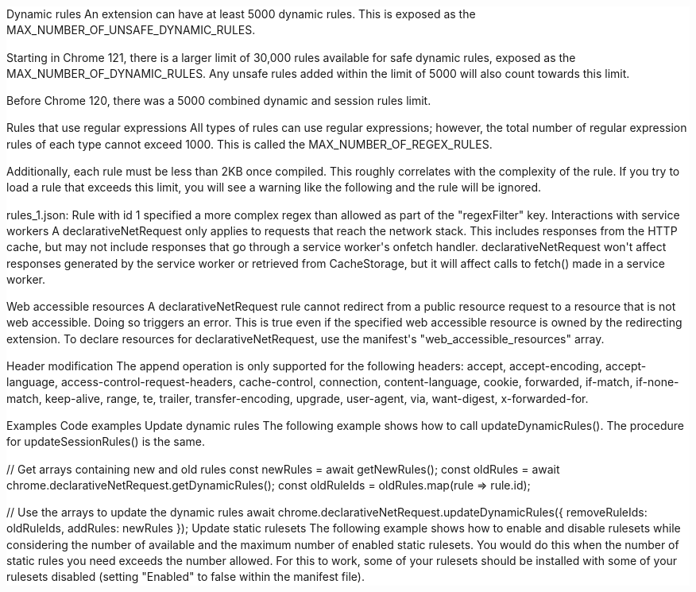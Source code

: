 Dynamic rules
An extension can have at least 5000 dynamic rules. This is exposed as the MAX_NUMBER_OF_UNSAFE_DYNAMIC_RULES.

Starting in Chrome 121, there is a larger limit of 30,000 rules available for safe dynamic rules, exposed as the MAX_NUMBER_OF_DYNAMIC_RULES. Any unsafe rules added within the limit of 5000 will also count towards this limit.

Before Chrome 120, there was a 5000 combined dynamic and session rules limit.

Rules that use regular expressions
All types of rules can use regular expressions; however, the total number of regular expression rules of each type cannot exceed 1000. This is called the MAX_NUMBER_OF_REGEX_RULES.

Additionally, each rule must be less than 2KB once compiled. This roughly correlates with the complexity of the rule. If you try to load a rule that exceeds this limit, you will see a warning like the following and the rule will be ignored.

rules_1.json: Rule with id 1 specified a more complex regex than allowed
as part of the "regexFilter" key.
Interactions with service workers
A declarativeNetRequest only applies to requests that reach the network stack. This includes responses from the HTTP cache, but may not include responses that go through a service worker's onfetch handler. declarativeNetRequest won't affect responses generated by the service worker or retrieved from CacheStorage, but it will affect calls to fetch() made in a service worker.

Web accessible resources
A declarativeNetRequest rule cannot redirect from a public resource request to a resource that is not web accessible. Doing so triggers an error. This is true even if the specified web accessible resource is owned by the redirecting extension. To declare resources for declarativeNetRequest, use the manifest's "web_accessible_resources" array.

Header modification
The append operation is only supported for the following headers: accept, accept-encoding, accept-language, access-control-request-headers, cache-control, connection, content-language, cookie, forwarded, if-match, if-none-match, keep-alive, range, te, trailer, transfer-encoding, upgrade, user-agent, via, want-digest, x-forwarded-for.

Examples
Code examples
Update dynamic rules
The following example shows how to call updateDynamicRules(). The procedure for updateSessionRules() is the same.


// Get arrays containing new and old rules
const newRules = await getNewRules();
const oldRules = await chrome.declarativeNetRequest.getDynamicRules();
const oldRuleIds = oldRules.map(rule => rule.id);

// Use the arrays to update the dynamic rules
await chrome.declarativeNetRequest.updateDynamicRules({
  removeRuleIds: oldRuleIds,
  addRules: newRules
});
Update static rulesets
The following example shows how to enable and disable rulesets while considering the number of available and the maximum number of enabled static rulesets. You would do this when the number of static rules you need exceeds the number allowed. For this to work, some of your rulesets should be installed with some of your rulesets disabled (setting "Enabled" to false within the manifest file).

